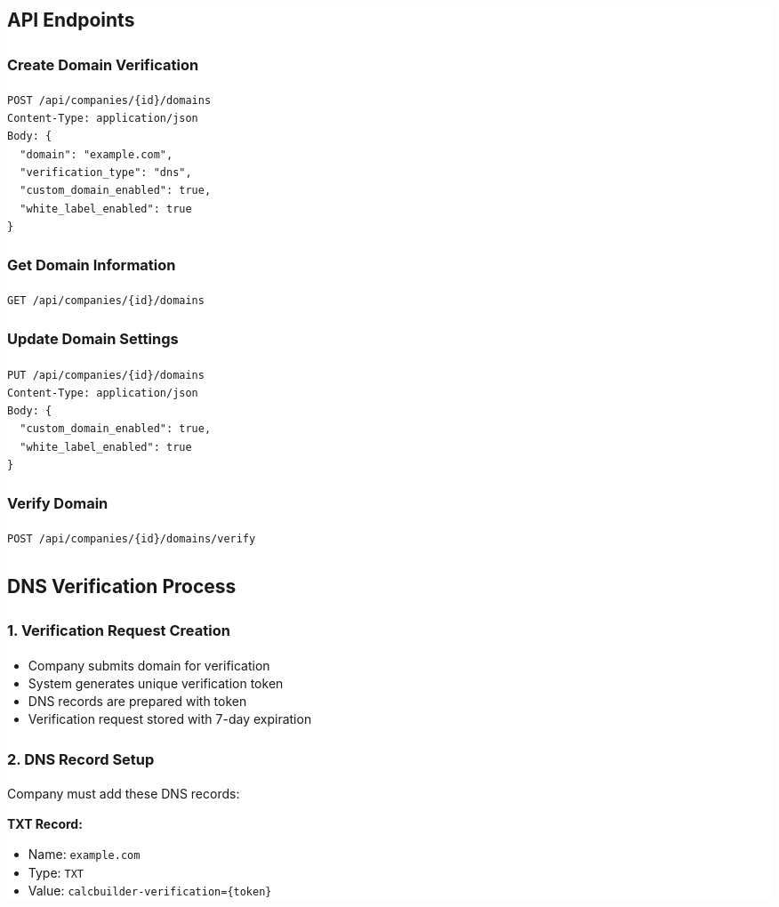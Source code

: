 ## API Endpoints

### Create Domain Verification
```
POST /api/companies/{id}/domains
Content-Type: application/json
Body: {
  "domain": "example.com",
  "verification_type": "dns",
  "custom_domain_enabled": true,
  "white_label_enabled": true
}
```

### Get Domain Information
```
GET /api/companies/{id}/domains
```

### Update Domain Settings
```
PUT /api/companies/{id}/domains
Content-Type: application/json
Body: {
  "custom_domain_enabled": true,
  "white_label_enabled": true
}
```

### Verify Domain
```
POST /api/companies/{id}/domains/verify
```

## DNS Verification Process

### 1. Verification Request Creation
- Company submits domain for verification
- System generates unique verification token
- DNS records are prepared with token
- Verification request stored with 7-day expiration

### 2. DNS Record Setup
Company must add these DNS records:

**TXT Record:**
- Name: `example.com`
- Type: `TXT`
- Value: `calcbuilder-verification={token}`
